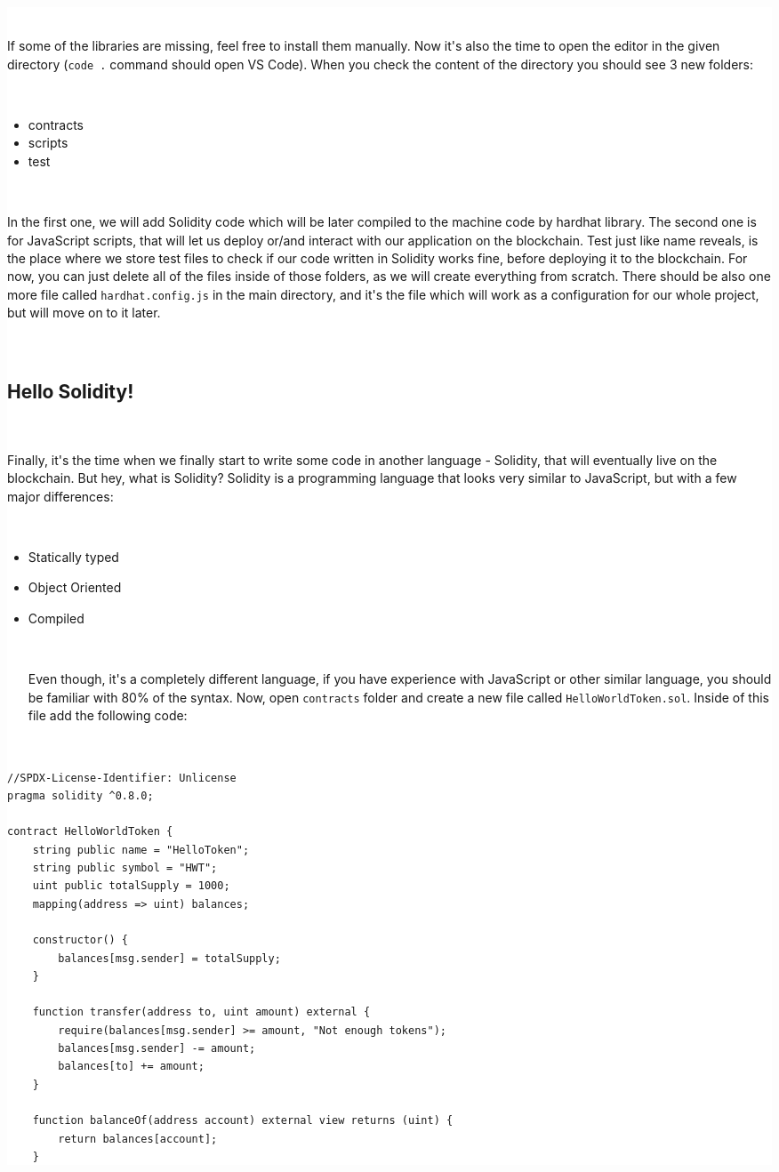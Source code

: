 <br>

If some of the libraries are missing, feel free to install them manually. Now it's also the time to open the editor in the given directory (`code .` command should open VS Code). When you check the content of the directory you should see 3 new folders:

<br>

- contracts
- scripts
- test

<br>

In the first one, we will add Solidity code which will be later compiled to the machine code by hardhat library. The second one is for JavaScript scripts, that will let us deploy or/and interact with our application on the blockchain. Test just like name reveals, is the place where we store test files to check if our code written in Solidity works fine, before deploying it to the blockchain. For now, you can just delete all of the files inside of those folders, as we will create everything from scratch. There should be also one more file called `hardhat.config.js` in the main directory, and it's the file which will work as a configuration for our whole project, but will move on to it later.

<br>

## Hello Solidity!

<br>

Finally, it's the time when we finally start to write some code in another language - Solidity, that will eventually live on the blockchain. But hey, what is Solidity? Solidity is a programming language that looks very similar to JavaScript, but with a few major differences:

<br>

- Statically typed
- Object Oriented
- Compiled

  <br>

  Even though, it's a completely different language, if you have experience with JavaScript or other similar language, you should be familiar with 80% of the syntax. Now, open `contracts` folder and create a new file called `HelloWorldToken.sol`. Inside of this file add the following code:

<br>

```
//SPDX-License-Identifier: Unlicense
pragma solidity ^0.8.0;

contract HelloWorldToken {
    string public name = "HelloToken";
    string public symbol = "HWT";
    uint public totalSupply = 1000;
    mapping(address => uint) balances;

    constructor() {
        balances[msg.sender] = totalSupply;
    }

    function transfer(address to, uint amount) external {
        require(balances[msg.sender] >= amount, "Not enough tokens");
        balances[msg.sender] -= amount;
        balances[to] += amount;
    }

    function balanceOf(address account) external view returns (uint) {
        return balances[account];
    }
```